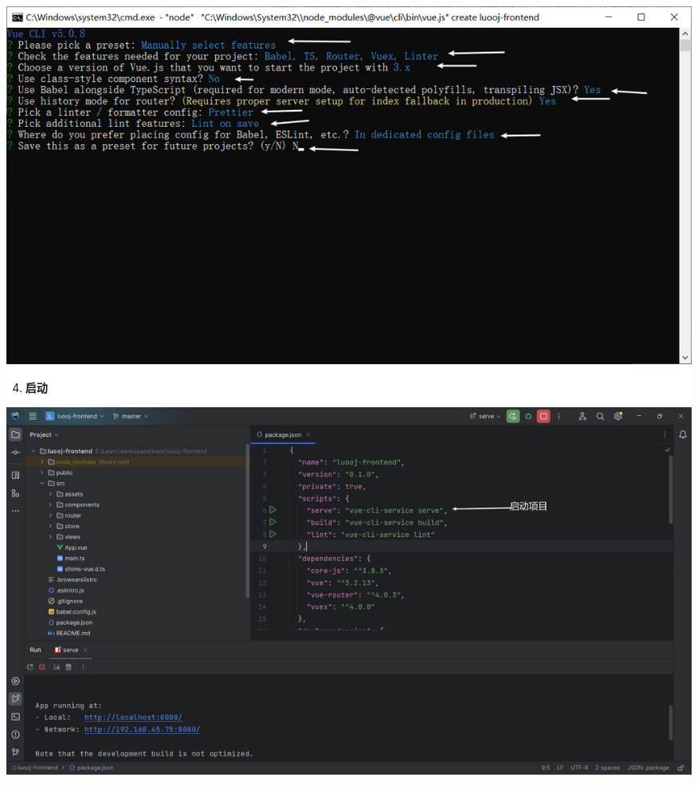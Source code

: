 ![image-20231107115028307](assets/image-20231107115028307.png)

4. **启动**

![image-20231107135019737](assets/image-20231107135019737.png)

